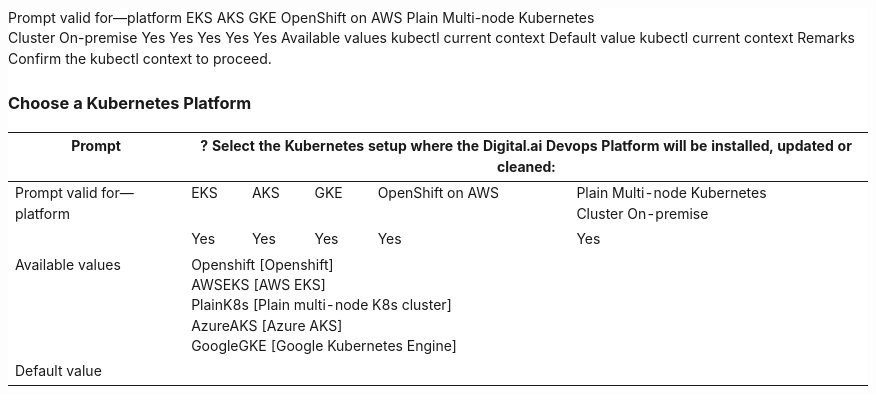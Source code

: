   <tr>
    <td colspan="2" rowspan="2">Prompt valid for—platform</td>
    <td>EKS</td>
    <td>AKS</td>
    <td>GKE</td>
    <td>OpenShift on AWS</td>
    <td>Plain Multi-node Kubernetes<br />Cluster On-premise</td>
  </tr>
  <tr>
    <td>Yes</td>
    <td>Yes</td>
    <td>Yes</td>
    <td>Yes</td>
    <td>Yes</td>
  </tr>
  <tr>
    <td colspan="2">Available values</td>
    <td colspan="5">kubectl current context</td>
  </tr>
  <tr>
    <td colspan="2">Default value</td>
    <td colspan="5">kubectl current context</td>
  </tr>
  <tr>
    <td>Remarks</td>
    <td colspan="6">Confirm the kubectl context to proceed. </td>
  </tr>
</tbody>
</table>

### Choose a Kubernetes Platform


<table>
<thead>
  <tr>
    <th>Prompt</th>
    <th colspan="6">? Select the Kubernetes setup where the Digital.ai Devops Platform will be installed, updated or cleaned:</th>
  </tr>
</thead>
<tbody>

  <tr>
    <td colspan="2" rowspan="2">Prompt valid for—platform</td>
    <td>EKS</td>
    <td>AKS</td>
    <td>GKE</td>
    <td>OpenShift on AWS</td>
    <td>Plain Multi-node Kubernetes<br />Cluster On-premise</td>
  </tr>
  <tr>
    <td>Yes</td>
    <td>Yes</td>
    <td>Yes</td>
    <td>Yes</td>
    <td>Yes</td>
  </tr>
  <tr>
    <td colspan="2">Available values</td>
    <td colspan="5">Openshift [Openshift]<br />AWSEKS [AWS EKS]<br />PlainK8s [Plain multi-node K8s cluster]<br />AzureAKS [Azure AKS]<br />GoogleGKE [Google Kubernetes Engine]</td>
  </tr>
  <tr>
    <td colspan="2">Default value</td>